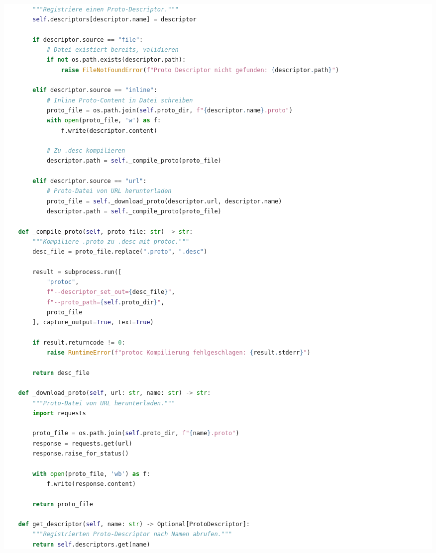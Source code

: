 ```python
        """Registriere einen Proto-Descriptor."""
        self.descriptors[descriptor.name] = descriptor

        if descriptor.source == "file":
            # Datei existiert bereits, validieren
            if not os.path.exists(descriptor.path):
                raise FileNotFoundError(f"Proto Descriptor nicht gefunden: {descriptor.path}")

        elif descriptor.source == "inline":
            # Inline Proto-Content in Datei schreiben
            proto_file = os.path.join(self.proto_dir, f"{descriptor.name}.proto")
            with open(proto_file, 'w') as f:
                f.write(descriptor.content)

            # Zu .desc kompilieren
            descriptor.path = self._compile_proto(proto_file)

        elif descriptor.source == "url":
            # Proto-Datei von URL herunterladen
            proto_file = self._download_proto(descriptor.url, descriptor.name)
            descriptor.path = self._compile_proto(proto_file)

    def _compile_proto(self, proto_file: str) -> str:
        """Kompiliere .proto zu .desc mit protoc."""
        desc_file = proto_file.replace(".proto", ".desc")

        result = subprocess.run([
            "protoc",
            f"--descriptor_set_out={desc_file}",
            f"--proto_path={self.proto_dir}",
            proto_file
        ], capture_output=True, text=True)

        if result.returncode != 0:
            raise RuntimeError(f"protoc Kompilierung fehlgeschlagen: {result.stderr}")

        return desc_file

    def _download_proto(self, url: str, name: str) -> str:
        """Proto-Datei von URL herunterladen."""
        import requests

        proto_file = os.path.join(self.proto_dir, f"{name}.proto")
        response = requests.get(url)
        response.raise_for_status()

        with open(proto_file, 'wb') as f:
            f.write(response.content)

        return proto_file

    def get_descriptor(self, name: str) -> Optional[ProtoDescriptor]:
        """Registrierten Proto-Descriptor nach Namen abrufen."""
        return self.descriptors.get(name)
```
